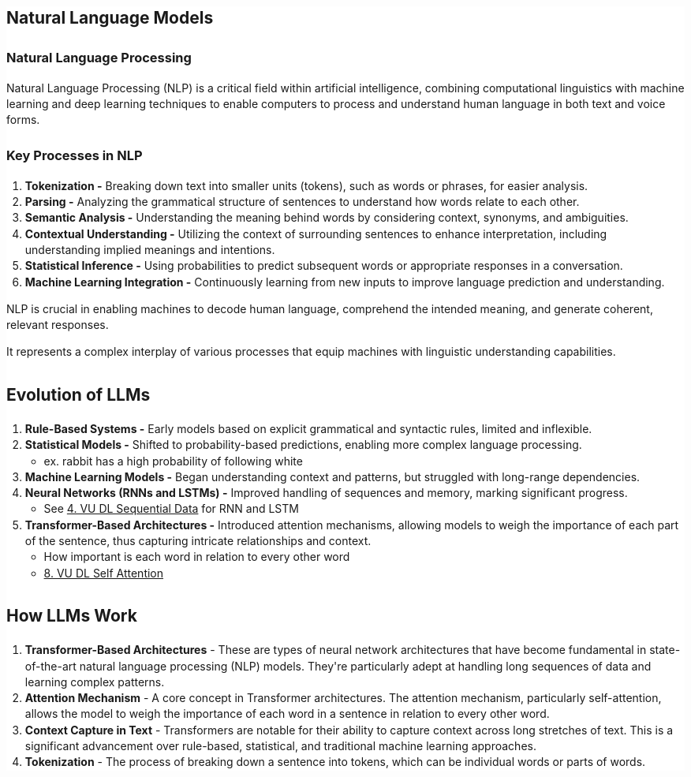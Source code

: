 ## Natural Language Models

### Natural Language Processing

Natural Language Processing (NLP) is a critical field within artificial intelligence, combining computational linguistics with machine learning and deep learning techniques to enable computers to process and understand human language in both text and voice forms.

### Key Processes in NLP

1. **Tokenization -** Breaking down text into smaller units (tokens), such as words or phrases, for easier analysis.
2. **Parsing -** Analyzing the grammatical structure of sentences to understand how words relate to each other.
3. **Semantic Analysis -** Understanding the meaning behind words by considering context, synonyms, and ambiguities.
4. **Contextual Understanding -** Utilizing the context of surrounding sentences to enhance interpretation, including understanding implied meanings and intentions.
5. **Statistical Inference -** Using probabilities to predict subsequent words or appropriate responses in a conversation.
6. **Machine Learning Integration -** Continuously learning from new inputs to improve language prediction and understanding.

NLP is crucial in enabling machines to decode human language, comprehend the intended meaning, and generate coherent, relevant responses.

It represents a complex interplay of various processes that equip machines with linguistic understanding capabilities.

## Evolution of LLMs

1. **Rule-Based Systems -** Early models based on explicit grammatical and syntactic rules, limited and inflexible.
2. **Statistical Models -** Shifted to probability-based predictions, enabling more complex language processing.
	- ex. rabbit has a high probability of following white 
3. **Machine Learning Models -** Began understanding context and patterns, but struggled with long-range dependencies.
4. **Neural Networks (RNNs and LSTMs) -** Improved handling of sequences and memory, marking significant progress.
	- See [4. VU DL Sequential Data](Machine%20Learning/VU%20Deep%20Learning/4.%20VU%20DL%20Sequential%20Data.md) for RNN and LSTM
5. **Transformer-Based Architectures -** Introduced attention mechanisms, allowing models to weigh the importance of each part of the sentence, thus capturing intricate relationships and context.
	- How important is each word in relation to every other word
	- [8. VU DL Self Attention](Machine%20Learning/VU%20Deep%20Learning/8.%20VU%20DL%20Self%20Attention.md)

## How LLMs Work

1. **Transformer-Based Architectures** - These are types of neural network architectures that have become fundamental in state-of-the-art natural language processing (NLP) models. They're particularly adept at handling long sequences of data and learning complex patterns.
2. **Attention Mechanism** - A core concept in Transformer architectures. The attention mechanism, particularly self-attention, allows the model to weigh the importance of each word in a sentence in relation to every other word.
3. **Context Capture in Text** - Transformers are notable for their ability to capture context across long stretches of text. This is a significant advancement over rule-based, statistical, and traditional machine learning approaches.
4. **Tokenization** - The process of breaking down a sentence into tokens, which can be individual words or parts of words.